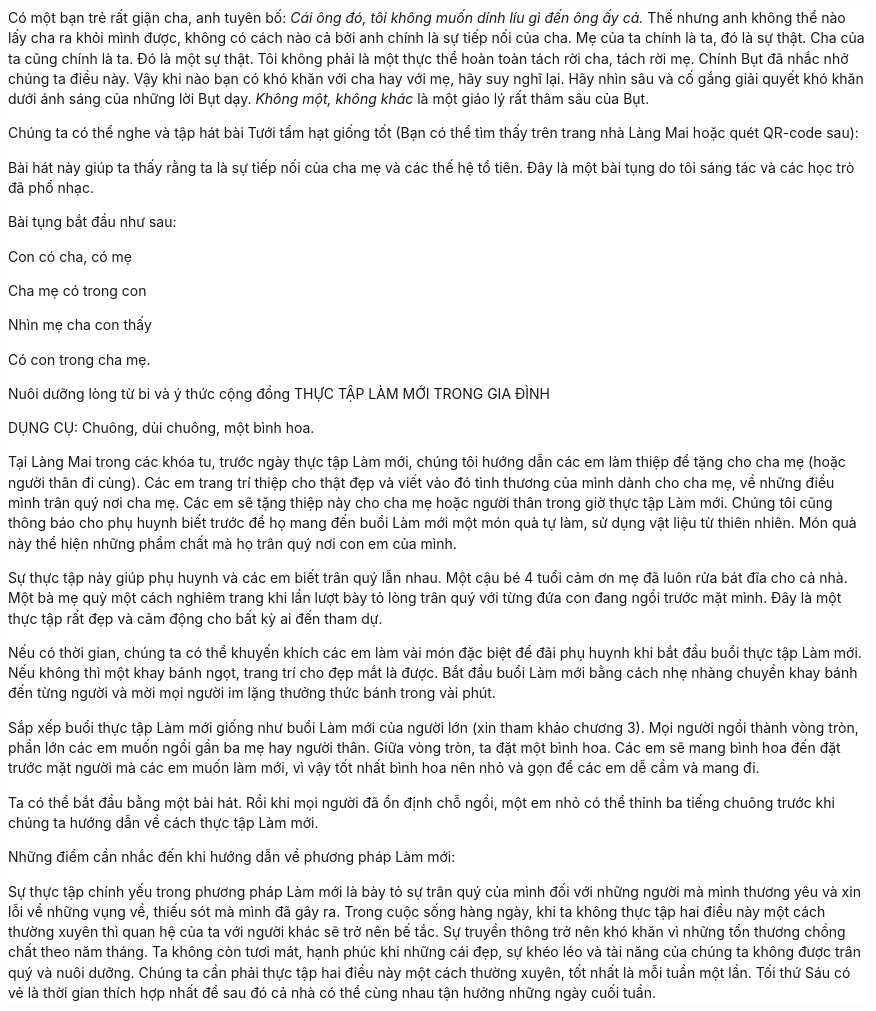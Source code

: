 Có một bạn trẻ rất giận cha, anh tuyên bố: _Cái ông đó, tôi không muốn dính líu gì đến ông ấy cả._ Thế nhưng anh không thể nào lấy cha ra khỏi mình được, không có cách nào cả bởi anh chính là sự tiếp nối của cha. Mẹ của ta chính là ta, đó là sự thật. Cha của ta cũng chính là ta. Đó là một sự thật. Tôi không phải là một thực thể hoàn toàn tách rời cha, tách rời mẹ. Chính Bụt đã nhắc nhở chúng ta điều này. Vậy khi nào bạn có khó khăn với cha hay với mẹ, hãy suy nghĩ lại. Hãy nhìn sâu và cố gắng giải quyết khó khăn dưới ánh sáng của những lời Bụt dạy. _Không một, không khác_ là một giáo lý rất thâm sâu của Bụt.

Chúng ta có thể nghe và tập hát bài Tưới tẩm hạt giống tốt (Bạn có thể tìm thấy trên trang nhà Làng Mai hoặc quét QR-code sau):


Bài hát này giúp ta thấy rằng ta là sự tiếp nối của cha mẹ và các thế hệ tổ tiên. Đây là một bài tụng do tôi sáng tác và các học trò đã phổ nhạc.

Bài tụng bắt đầu như sau:

Con có cha, có mẹ

Cha mẹ có trong con

Nhìn mẹ cha con thấy

Có con trong cha mẹ.

Nuôi dưỡng lòng từ bi và ý thức cộng đồng
THỰC TẬP LÀM MỚI TRONG GIA ĐÌNH

DỤNG CỤ: Chuông, dùi chuông, một bình hoa.

Tại Làng Mai trong các khóa tu, trước ngày thực tập Làm mới, chúng tôi hướng dẫn các em làm thiệp để tặng cho cha mẹ (hoặc người thân đi cùng). Các em trang trí thiệp cho thật đẹp và viết vào đó tình thương của mình dành cho cha mẹ, về những điều mình trân quý nơi cha mẹ. Các em sẽ tặng thiệp này cho cha mẹ hoặc người thân trong giờ thực tập Làm mới. Chúng tôi cũng thông báo cho phụ huynh biết trước để họ mang đến buổi Làm mới một món quà tự làm, sử dụng vật liệu từ thiên nhiên. Món quà này thể hiện những phẩm chất mà họ trân quý nơi con em của mình.

Sự thực tập này giúp phụ huynh và các em biết trân quý lẫn nhau. Một cậu bé 4 tuổi cảm ơn mẹ đã luôn rửa bát đĩa cho cả nhà. Một bà mẹ quỳ một cách nghiêm trang khi lần lượt bày tỏ lòng trân quý với từng đứa con đang ngồi trước mặt mình. Đây là một thực tập rất đẹp và cảm động cho bất kỳ ai đến tham dự.

Nếu có thời gian, chúng ta có thể khuyến khích các em làm vài món đặc biệt để đãi phụ huynh khi bắt đầu buổi thực tập Làm mới. Nếu không thì một khay bánh ngọt, trang trí cho đẹp mắt là được. Bắt đầu buổi Làm mới bằng cách nhẹ nhàng chuyền khay bánh đến từng người và mời mọi người im lặng thưởng thức bánh trong vài phút.

Sắp xếp buổi thực tập Làm mới giống như buổi Làm mới của người lớn (xin tham khảo chương 3). Mọi người ngồi thành vòng tròn, phần lớn các em muốn ngồi gần ba mẹ hay người thân. Giữa vòng tròn, ta đặt một bình hoa. Các em sẽ mang bình hoa đến đặt trước mặt người mà các em muốn làm mới, vì vậy tốt nhất bình hoa nên nhỏ và gọn để các em dễ cầm và mang đi.

Ta có thể bắt đầu bằng một bài hát. Rồi khi mọi người đã ổn định chỗ ngồi, một em nhỏ có thể thỉnh ba tiếng chuông trước khi chúng ta hướng dẫn về cách thực tập Làm mới.

Những điểm cần nhắc đến khi hướng dẫn về phương pháp Làm mới:

Sự thực tập chính yếu trong phương pháp Làm mới là bày tỏ sự trân quý của mình đối với những người mà mình thương yêu và xin lỗi về những vụng về, thiếu sót mà mình đã gây ra. Trong cuộc sống hàng ngày, khi ta không thực tập hai điều này một cách thường xuyên thì quan hệ của ta với người khác sẽ trở nên bế tắc. Sự truyền thông trở nên khó khăn vì những tổn thương chồng chất theo năm tháng. Ta không còn tươi mát, hạnh phúc khi những cái đẹp, sự khéo léo và tài năng của chúng ta không được trân quý và nuôi dưỡng. Chúng ta cần phải thực tập hai điều này một cách thường xuyên, tốt nhất là mỗi tuần một lần. Tối thứ Sáu có vẻ là thời gian thích hợp nhất để sau đó cả nhà có thể cùng nhau tận hưởng những ngày cuối tuần.